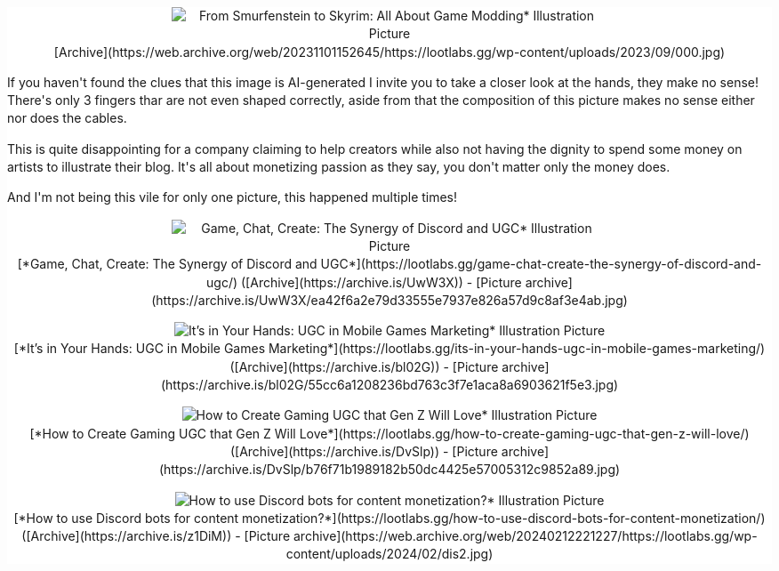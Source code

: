 <div align="center">
<img class="ls_responsive_img" style="max-width: 35em;" alt="From Smurfenstein to Skyrim: All About Game Modding* Illustration Picture" src="https://lootlabs.gg/wp-content/uploads/2023/09/000.jpg" />
<span style="display: block;">[Archive](https://web.archive.org/web/20231101152645/https://lootlabs.gg/wp-content/uploads/2023/09/000.jpg)</span>
</div>

If you haven't found the clues that this image is AI-generated I invite you to take a closer look at the hands,
they make no sense! There's only 3 fingers thar are not even shaped correctly, aside from that the composition of this picture makes no sense either nor does the cables.

This is quite disappointing for a company claiming to help creators while also not having the dignity to spend some money on artists to illustrate their blog.
It's all about monetizing passion as they say, you don't matter only the money does.

And I'm not being this vile for only one picture, this happened multiple times!

<p align="center">
<img class="ls_responsive_img" style="max-width: 35em;" alt="Game, Chat, Create: The Synergy of Discord and UGC* Illustration Picture" src="https://lootlabs.gg/wp-content/uploads/2023/07/000.jpg" />
<span style="display: block;">
[*Game, Chat, Create: The Synergy of Discord and UGC*](https://lootlabs.gg/game-chat-create-the-synergy-of-discord-and-ugc/) ([Archive](https://archive.is/UwW3X)) - [Picture archive](https://archive.is/UwW3X/ea42f6a2e79d33555e7937e826a57d9c8af3e4ab.jpg)
</span>
</p>
<p align="center">
<img class="ls_responsive_img" style="max-width: 35em;" alt="It’s in Your Hands: UGC in Mobile Games Marketing* Illustration Picture" src="https://lootlabs.gg/wp-content/uploads/2023/11/000-1024x585.jpg" />
<span style="display: block;">
[*It’s in Your Hands: UGC in Mobile Games Marketing*](https://lootlabs.gg/its-in-your-hands-ugc-in-mobile-games-marketing/) ([Archive](https://archive.is/bl02G)) - [Picture archive](https://archive.is/bl02G/55cc6a1208236bd763c3f7e1aca8a6903621f5e3.jpg)
</span>
</p>
<p align="center">
<img class="ls_responsive_img" style="max-width: 35em;" alt="How to Create Gaming UGC that Gen Z Will Love* Illustration Picture" src="https://lootlabs.gg/wp-content/uploads/2023/07/genz-gaming-ugc-1024x605.jpg" />
<span style="display: block;">
[*How to Create Gaming UGC that Gen Z Will Love*](https://lootlabs.gg/how-to-create-gaming-ugc-that-gen-z-will-love/) ([Archive](https://archive.is/DvSlp)) - [Picture archive](https://archive.is/DvSlp/b76f71b1989182b50dc4425e57005312c9852a89.jpg)
</span>
</p>
<p align="center">
<img class="ls_responsive_img" style="max-width: 35em;" alt="How to use Discord bots for content monetization?* Illustration Picture" src="https://lootlabs.gg/wp-content/uploads/2024/02/dis2.jpg" />
<span style="display: block;">
[*How to use Discord bots for content monetization?*](https://lootlabs.gg/how-to-use-discord-bots-for-content-monetization/) ([Archive](https://archive.is/z1DiM)) - [Picture archive](https://web.archive.org/web/20240212221227/https://lootlabs.gg/wp-content/uploads/2024/02/dis2.jpg)
</span>
</p>
